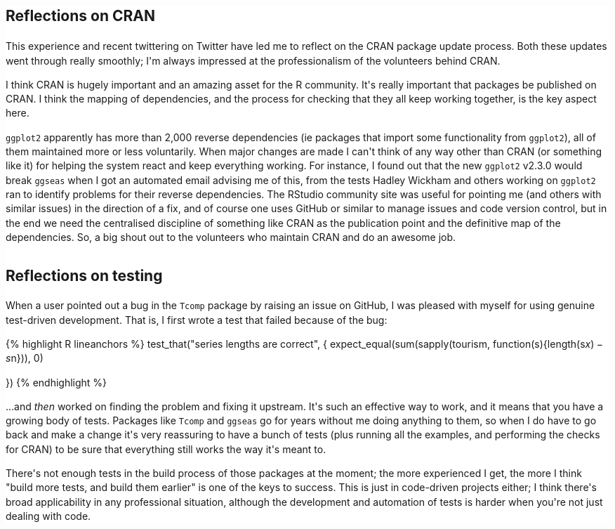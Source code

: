 
## Reflections on CRAN

This experience and recent twittering on Twitter have led me to reflect on the CRAN package update process.  Both these updates went through really smoothly; I'm always impressed at the professionalism of the volunteers behind CRAN.

I think CRAN is hugely important and an amazing asset for the R community.  It's really important that packages be published on CRAN.  I think the mapping of dependencies, and the process for checking that they all keep working together, is the key aspect here.  

`ggplot2` apparently has more than 2,000 reverse dependencies (ie packages that import some functionality from `ggplot2`), all of them maintained more or less voluntarily.  When major changes are made I can't think of any way other than CRAN (or something like it) for helping the system react and keep everything working.  For instance, I found out that the new `ggplot2` v2.3.0 would break `ggseas` when I got an automated email advising me of this, from the tests Hadley Wickham and others working on `ggplot2` ran to identify problems for their reverse dependencies.  The RStudio community site was useful for pointing me (and others with similar issues) in the direction of a fix, and of course one uses GitHub or similar to manage issues and code version control, but in the end we need the centralised discipline of something like CRAN as the publication point and the definitive map of the dependencies.  So, a big shout out to the volunteers who maintain CRAN and do an awesome job.

## Reflections on testing

When a user pointed out a bug in the `Tcomp` package by raising an issue on GitHub, I was pleased with myself for using genuine test-driven development.  That is, I first wrote a test that failed because of the bug:

{% highlight R lineanchors %}
test_that("series lengths are correct", {
  expect_equal(sum(sapply(tourism, function(s){length(s$x) - s$n})), 0)
  
})
{% endhighlight %}

...and *then* worked on finding the problem and fixing it upstream.  It's such an effective way to work, and it means that you have a growing body of tests.  Packages like `Tcomp` and `ggseas` go for years without me doing anything to them, so when I do have to go back and make a change it's very reassuring to have a bunch of tests (plus running all the examples, and performing the checks for CRAN) to be sure that everything still works the way it's meant to.  

There's not enough tests in the build process of those packages at the moment; the more experienced I get, the more I think "build more tests, and build them earlier" is one of the keys to success.  This is just in code-driven projects either; I think there's broad applicability in any professional situation, although the development and automation of tests is harder when you're not just dealing with code.

